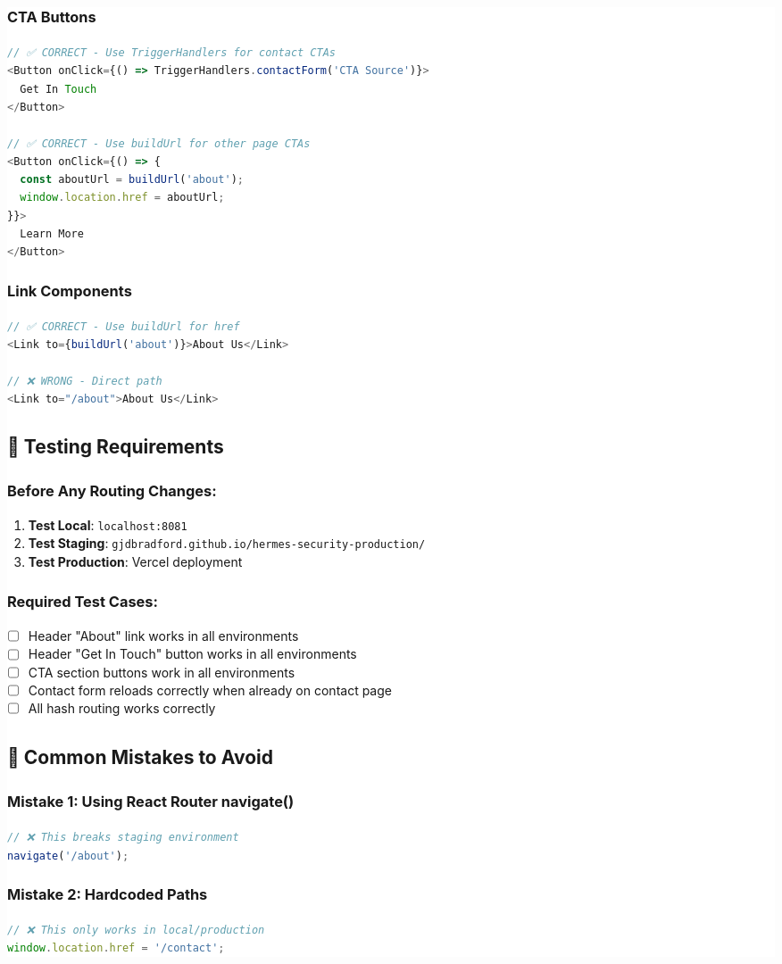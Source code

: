 ### **CTA Buttons**
```javascript
// ✅ CORRECT - Use TriggerHandlers for contact CTAs
<Button onClick={() => TriggerHandlers.contactForm('CTA Source')}>
  Get In Touch
</Button>

// ✅ CORRECT - Use buildUrl for other page CTAs
<Button onClick={() => {
  const aboutUrl = buildUrl('about');
  window.location.href = aboutUrl;
}}>
  Learn More
</Button>
```

### **Link Components**
```javascript
// ✅ CORRECT - Use buildUrl for href
<Link to={buildUrl('about')}>About Us</Link>

// ❌ WRONG - Direct path
<Link to="/about">About Us</Link>
```

## 🧪 Testing Requirements

### **Before Any Routing Changes:**
1. **Test Local**: `localhost:8081`
2. **Test Staging**: `gjdbradford.github.io/hermes-security-production/`
3. **Test Production**: Vercel deployment

### **Required Test Cases:**
- [ ] Header "About" link works in all environments
- [ ] Header "Get In Touch" button works in all environments
- [ ] CTA section buttons work in all environments
- [ ] Contact form reloads correctly when already on contact page
- [ ] All hash routing works correctly

## 🚨 Common Mistakes to Avoid

### **Mistake 1: Using React Router navigate()**
```javascript
// ❌ This breaks staging environment
navigate('/about');
```

### **Mistake 2: Hardcoded Paths**
```javascript
// ❌ This only works in local/production
window.location.href = '/contact';
```
